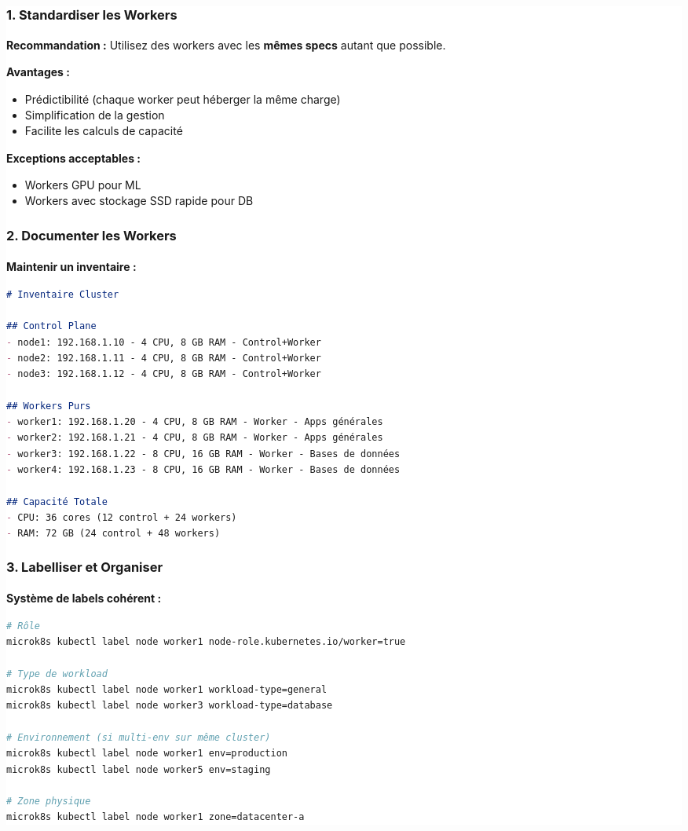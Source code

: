 ### 1. Standardiser les Workers

**Recommandation :** Utilisez des workers avec les **mêmes specs** autant que possible.

**Avantages :**
- Prédictibilité (chaque worker peut héberger la même charge)
- Simplification de la gestion
- Facilite les calculs de capacité

**Exceptions acceptables :**
- Workers GPU pour ML
- Workers avec stockage SSD rapide pour DB

### 2. Documenter les Workers

**Maintenir un inventaire :**
```markdown
# Inventaire Cluster

## Control Plane
- node1: 192.168.1.10 - 4 CPU, 8 GB RAM - Control+Worker
- node2: 192.168.1.11 - 4 CPU, 8 GB RAM - Control+Worker
- node3: 192.168.1.12 - 4 CPU, 8 GB RAM - Control+Worker

## Workers Purs
- worker1: 192.168.1.20 - 4 CPU, 8 GB RAM - Worker - Apps générales
- worker2: 192.168.1.21 - 4 CPU, 8 GB RAM - Worker - Apps générales
- worker3: 192.168.1.22 - 8 CPU, 16 GB RAM - Worker - Bases de données
- worker4: 192.168.1.23 - 8 CPU, 16 GB RAM - Worker - Bases de données

## Capacité Totale
- CPU: 36 cores (12 control + 24 workers)
- RAM: 72 GB (24 control + 48 workers)
```

### 3. Labelliser et Organiser

**Système de labels cohérent :**
```bash
# Rôle
microk8s kubectl label node worker1 node-role.kubernetes.io/worker=true

# Type de workload
microk8s kubectl label node worker1 workload-type=general
microk8s kubectl label node worker3 workload-type=database

# Environnement (si multi-env sur même cluster)
microk8s kubectl label node worker1 env=production
microk8s kubectl label node worker5 env=staging

# Zone physique
microk8s kubectl label node worker1 zone=datacenter-a
```
